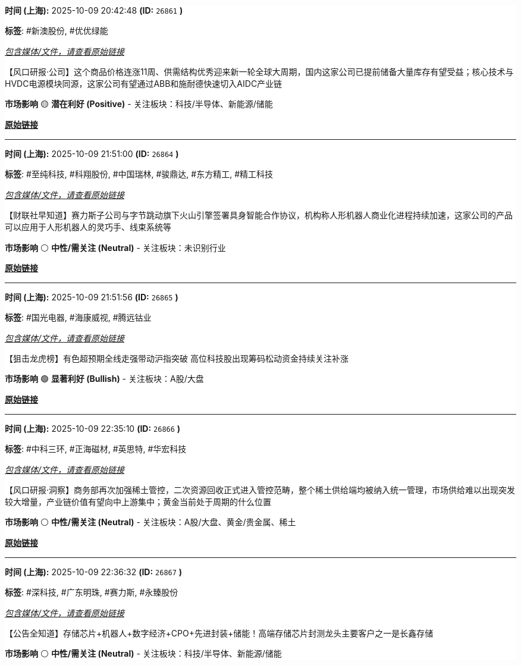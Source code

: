 **时间 (上海):** 2025-10-09 20:42:48 **(ID:** `26861` **)**

**标签**: #新澳股份, #优优绿能

*[包含媒体/文件，请查看原始链接](https://t.me/s/clsvip)*

【风口研报·公司】这个商品价格连涨11周、供需结构优秀迎来新一轮全球大周期，国内这家公司已提前储备大量库存有望受益；核心技术与HVDC电源模块同源，这家公司有望通过ABB和施耐德快速切入AIDC产业链

**市场影响** 🟡 **潜在利好 (Positive)** - 关注板块：科技/半导体、新能源/储能

**[原始链接](https://t.me/clsvip/26861)**

---
**时间 (上海):** 2025-10-09 21:51:00 **(ID:** `26864` **)**

**标签**: #至纯科技, #科翔股份, #中国瑞林, #骏鼎达, #东方精工, #精工科技

*[包含媒体/文件，请查看原始链接](https://t.me/s/clsvip)*

【财联社早知道】赛力斯子公司与字节跳动旗下火山引擎签署具身智能合作协议，机构称人形机器人商业化进程持续加速，这家公司的产品可以应用于人形机器人的灵巧手、线束系统等

**市场影响** ⚪ **中性/需关注 (Neutral)** - 关注板块：未识别行业

**[原始链接](https://t.me/clsvip/26864)**

---
**时间 (上海):** 2025-10-09 21:51:56 **(ID:** `26865` **)**

**标签**: #国光电器, #海康威视, #腾远钴业

*[包含媒体/文件，请查看原始链接](https://t.me/s/clsvip)*

【狙击龙虎榜】有色超预期全线走强带动沪指突破 高位科技股出现筹码松动资金持续关注补涨

**市场影响** 🟢 **显著利好 (Bullish)** - 关注板块：A股/大盘

**[原始链接](https://t.me/clsvip/26865)**

---
**时间 (上海):** 2025-10-09 22:35:10 **(ID:** `26866` **)**

**标签**: #中科三环, #正海磁材, #英思特, #华宏科技

*[包含媒体/文件，请查看原始链接](https://t.me/s/clsvip)*

【风口研报·洞察】商务部再次加强稀土管控，二次资源回收正式进入管控范畴，整个稀土供给端均被纳入统一管理，市场供给难以出现突发较大增量，产业链价值有望向中上游集中；黄金当前处于周期的什么位置

**市场影响** ⚪ **中性/需关注 (Neutral)** - 关注板块：A股/大盘、黄金/贵金属、稀土

**[原始链接](https://t.me/clsvip/26866)**

---
**时间 (上海):** 2025-10-09 22:36:32 **(ID:** `26867` **)**

**标签**: #深科技, #广东明珠, #赛力斯, #永臻股份

*[包含媒体/文件，请查看原始链接](https://t.me/s/clsvip)*

【公告全知道】存储芯片+机器人+数字经济+CPO+先进封装+储能！高端存储芯片封测龙头主要客户之一是长鑫存储

**市场影响** ⚪ **中性/需关注 (Neutral)** - 关注板块：科技/半导体、新能源/储能

